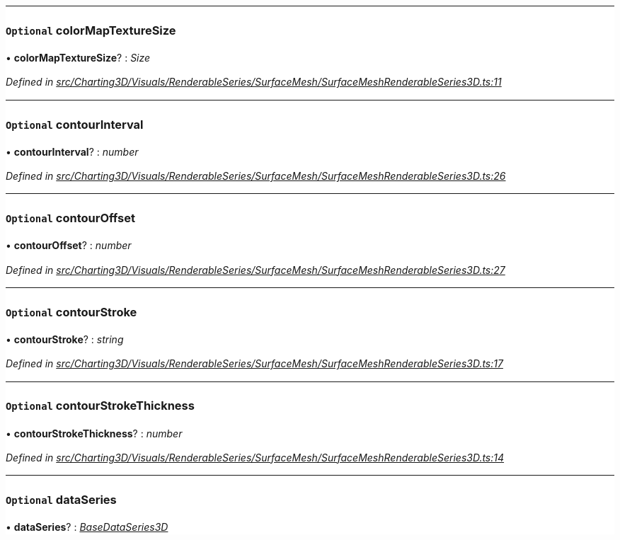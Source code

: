 ___

### `Optional` colorMapTextureSize

• **colorMapTextureSize**? : *Size*

*Defined in [src/Charting3D/Visuals/RenderableSeries/SurfaceMesh/SurfaceMeshRenderableSeries3D.ts:11](https://github.com/ABTSoftware/SciChart.Dev/blob/ff9f38d289/Web/src/SciChart/src/Charting3D/Visuals/RenderableSeries/SurfaceMesh/SurfaceMeshRenderableSeries3D.ts#L11)*

___

### `Optional` contourInterval

• **contourInterval**? : *number*

*Defined in [src/Charting3D/Visuals/RenderableSeries/SurfaceMesh/SurfaceMeshRenderableSeries3D.ts:26](https://github.com/ABTSoftware/SciChart.Dev/blob/ff9f38d289/Web/src/SciChart/src/Charting3D/Visuals/RenderableSeries/SurfaceMesh/SurfaceMeshRenderableSeries3D.ts#L26)*

___

### `Optional` contourOffset

• **contourOffset**? : *number*

*Defined in [src/Charting3D/Visuals/RenderableSeries/SurfaceMesh/SurfaceMeshRenderableSeries3D.ts:27](https://github.com/ABTSoftware/SciChart.Dev/blob/ff9f38d289/Web/src/SciChart/src/Charting3D/Visuals/RenderableSeries/SurfaceMesh/SurfaceMeshRenderableSeries3D.ts#L27)*

___

### `Optional` contourStroke

• **contourStroke**? : *string*

*Defined in [src/Charting3D/Visuals/RenderableSeries/SurfaceMesh/SurfaceMeshRenderableSeries3D.ts:17](https://github.com/ABTSoftware/SciChart.Dev/blob/ff9f38d289/Web/src/SciChart/src/Charting3D/Visuals/RenderableSeries/SurfaceMesh/SurfaceMeshRenderableSeries3D.ts#L17)*

___

### `Optional` contourStrokeThickness

• **contourStrokeThickness**? : *number*

*Defined in [src/Charting3D/Visuals/RenderableSeries/SurfaceMesh/SurfaceMeshRenderableSeries3D.ts:14](https://github.com/ABTSoftware/SciChart.Dev/blob/ff9f38d289/Web/src/SciChart/src/Charting3D/Visuals/RenderableSeries/SurfaceMesh/SurfaceMeshRenderableSeries3D.ts#L14)*

___

### `Optional` dataSeries

• **dataSeries**? : *[BaseDataSeries3D](../classes/basedataseries3d.md)*
